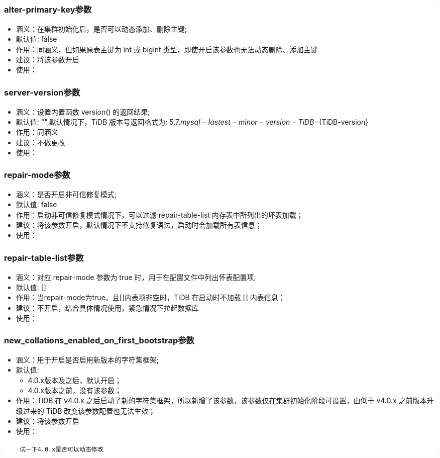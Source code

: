 
### alter-primary-key参数

 - 涵义：在集群初始化后，是否可以动态添加、删除主键;   
 - 默认值: false
 - 作用：同涵义，但如果原表主键为 int 或 bigint 类型，即使开启该参数也无法动态删除、添加主键 
 - 建议：将该参数开启  
 - 使用：
   ```

   ```


### server-version参数

 - 涵义：设置内置函数 version() 的返回结果;   
 - 默认值: "",默认情况下，TiDB 版本号返回格式为: 5.7.${mysql-lastest-minor-version}-TiDB-${TiDB-version}
 - 作用：同涵义 
 - 建议：不做更改   
 - 使用：
   ```

   ```


### repair-mode参数

 - 涵义：是否开启非可信修复模式;   
 - 默认值: false
 - 作用：启动非可信修复模式情况下，可以过滤 repair-table-list 内存表中所列出的坏表加载； 
 - 建议：将该参数开启，默认情况下不支持修复语法，启动时会加载所有表信息；   
 - 使用：
   ```

   ```


### repair-table-list参数

 - 涵义：对应 repair-mode 参数为 true 时，用于在配置文件中列出怀表配置项;   
 - 默认值: []
 - 作用：当repair-mode为true，且[]内表项非空时，TiDB 在启动时不加载 [] 内表信息； 
 - 建议：不开启，结合具体情况使用，紧急情况下拉起数据库  
 - 使用：
   ```

   ```


### new_collations_enabled_on_first_bootstrap参数

 - 涵义：用于开启是否启用新版本的字符集框架;   
 - 默认值:  
   - 4.0.x版本及之后，默认开启；  
   - 4.0.x版本之前，没有该参数；  
 - 作用：TiDB 在 v4.0.x 之后启动了新的字符集框架，所以新增了该参数，该参数仅在集群初始化阶段可设置，由低于 v4.0.x 之前版本升级过来的 TiDB 改变该参数配置也无法生效； 
 - 建议：将该参数开启  
 - 使用：
   ```
    试一下4.0.x是否可以动态修改
   ```
